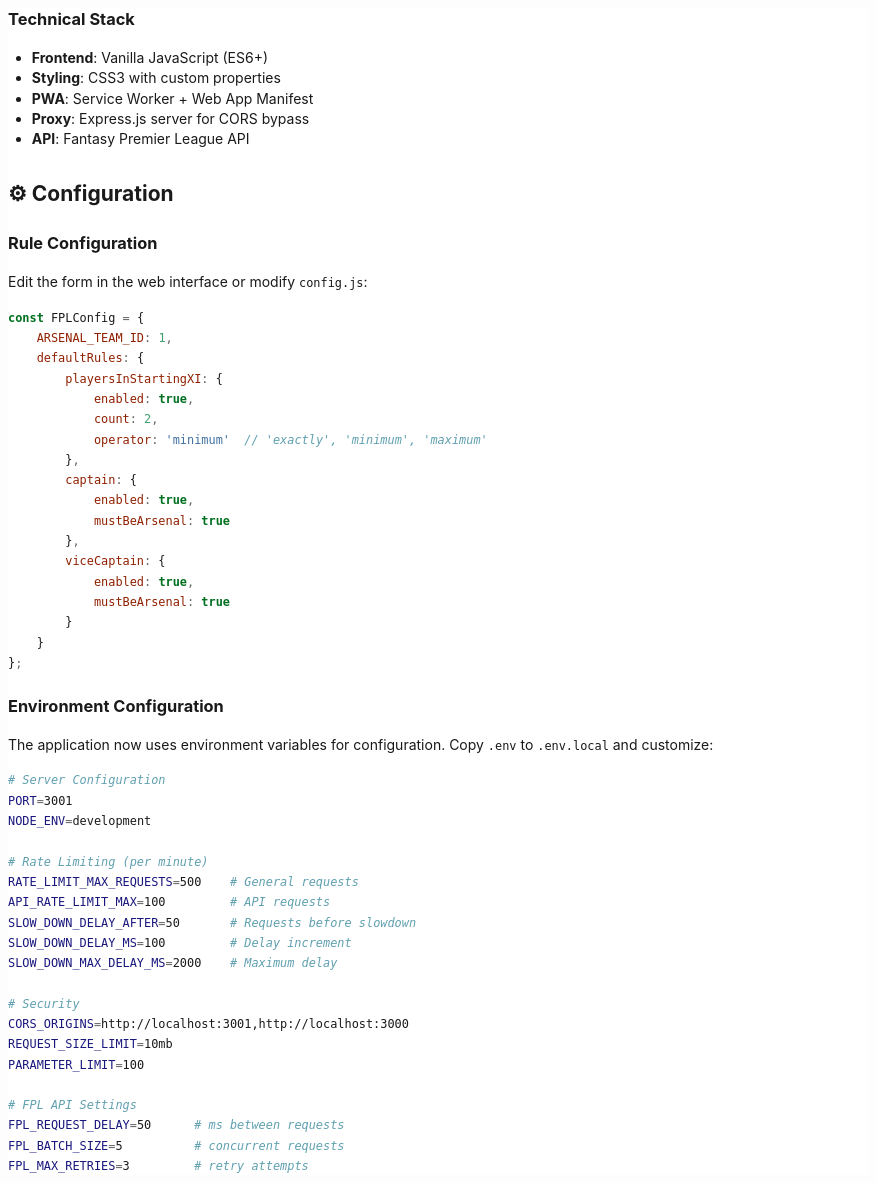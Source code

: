 ### Technical Stack
- **Frontend**: Vanilla JavaScript (ES6+)
- **Styling**: CSS3 with custom properties
- **PWA**: Service Worker + Web App Manifest
- **Proxy**: Express.js server for CORS bypass
- **API**: Fantasy Premier League API

## ⚙️ Configuration

### Rule Configuration
Edit the form in the web interface or modify `config.js`:

```javascript
const FPLConfig = {
    ARSENAL_TEAM_ID: 1,
    defaultRules: {
        playersInStartingXI: {
            enabled: true,
            count: 2,
            operator: 'minimum'  // 'exactly', 'minimum', 'maximum'
        },
        captain: {
            enabled: true,
            mustBeArsenal: true
        },
        viceCaptain: {
            enabled: true,
            mustBeArsenal: true
        }
    }
};
```

### Environment Configuration

The application now uses environment variables for configuration. Copy `.env` to `.env.local` and customize:

```bash
# Server Configuration
PORT=3001
NODE_ENV=development

# Rate Limiting (per minute)
RATE_LIMIT_MAX_REQUESTS=500    # General requests
API_RATE_LIMIT_MAX=100         # API requests
SLOW_DOWN_DELAY_AFTER=50       # Requests before slowdown
SLOW_DOWN_DELAY_MS=100         # Delay increment
SLOW_DOWN_MAX_DELAY_MS=2000    # Maximum delay

# Security
CORS_ORIGINS=http://localhost:3001,http://localhost:3000
REQUEST_SIZE_LIMIT=10mb
PARAMETER_LIMIT=100

# FPL API Settings
FPL_REQUEST_DELAY=50      # ms between requests
FPL_BATCH_SIZE=5          # concurrent requests
FPL_MAX_RETRIES=3         # retry attempts
```

